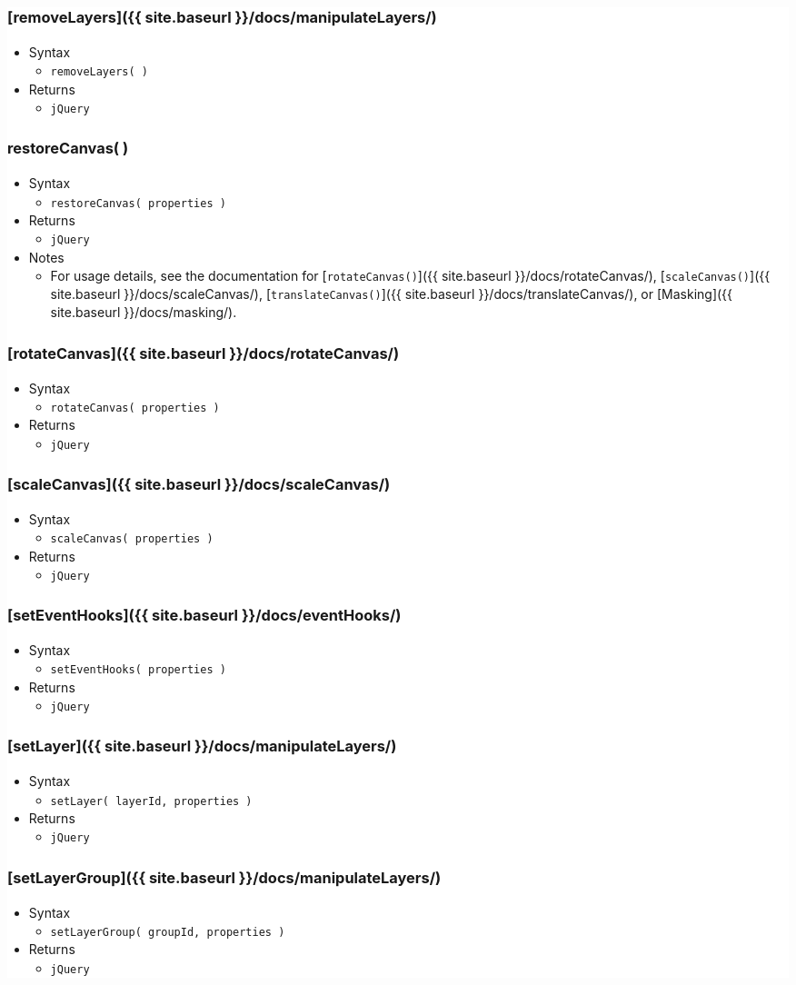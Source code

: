 ### [removeLayers]({{ site.baseurl }}/docs/manipulateLayers/)

  - Syntax
    - `removeLayers( )`
  - Returns
    - `jQuery`

### restoreCanvas( )

  - Syntax
    - `restoreCanvas( properties )`
  - Returns
    - `jQuery`
  - Notes
    - For usage details, see the documentation for [`rotateCanvas()`]({{ site.baseurl }}/docs/rotateCanvas/), [`scaleCanvas()`]({{ site.baseurl }}/docs/scaleCanvas/), [`translateCanvas()`]({{ site.baseurl }}/docs/translateCanvas/), or [Masking]({{ site.baseurl }}/docs/masking/).

### [rotateCanvas]({{ site.baseurl }}/docs/rotateCanvas/)

  - Syntax
    - `rotateCanvas( properties )`
  - Returns
    - `jQuery`

### [scaleCanvas]({{ site.baseurl }}/docs/scaleCanvas/)

  - Syntax
    - `scaleCanvas( properties )`
  - Returns
    - `jQuery`

### [setEventHooks]({{ site.baseurl }}/docs/eventHooks/)

  - Syntax
    - `setEventHooks( properties )`
  - Returns
    - `jQuery`

### [setLayer]({{ site.baseurl }}/docs/manipulateLayers/)

  - Syntax
    - `setLayer( layerId, properties )`
  - Returns
    - `jQuery`

### [setLayerGroup]({{ site.baseurl }}/docs/manipulateLayers/)

  - Syntax
    - `setLayerGroup( groupId, properties )`
  - Returns
    - `jQuery`
